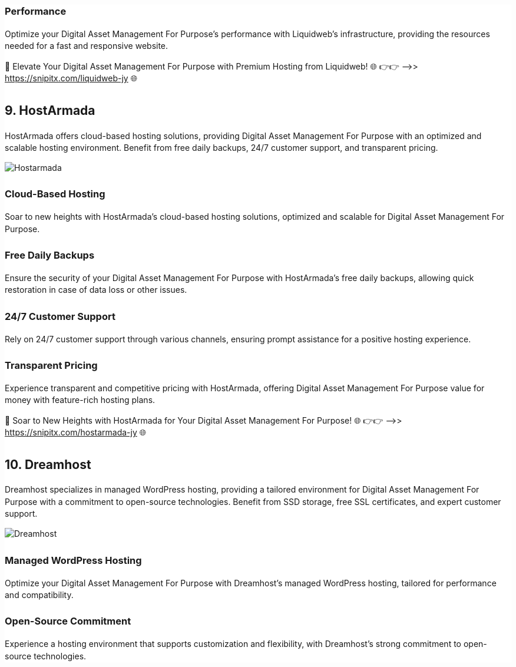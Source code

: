 ### Performance
Optimize your Digital Asset Management For Purpose’s performance with Liquidweb’s infrastructure, providing the resources needed for a fast and responsive website.

🚀 Elevate Your Digital Asset Management For Purpose with Premium Hosting from Liquidweb! 🌐
👉👉 -->> https://snipitx.com/liquidweb-jy 🌐

## 9. HostArmada

HostArmada offers cloud-based hosting solutions, providing Digital Asset Management For Purpose with an optimized and scalable hosting environment. Benefit from free daily backups, 24/7 customer support, and transparent pricing.

![Hostarmada](https://i.imgur.com/KFbdf3o.jpeg "Hostarmada Hosting")

### Cloud-Based Hosting
Soar to new heights with HostArmada’s cloud-based hosting solutions, optimized and scalable for Digital Asset Management For Purpose.

### Free Daily Backups
Ensure the security of your Digital Asset Management For Purpose with HostArmada’s free daily backups, allowing quick restoration in case of data loss or other issues.

### 24/7 Customer Support
Rely on 24/7 customer support through various channels, ensuring prompt assistance for a positive hosting experience.

### Transparent Pricing
Experience transparent and competitive pricing with HostArmada, offering Digital Asset Management For Purpose value for money with feature-rich hosting plans.

🚀 Soar to New Heights with HostArmada for Your Digital Asset Management For Purpose! 🌐
👉👉 -->> https://snipitx.com/hostarmada-jy 🌐

## 10. Dreamhost

Dreamhost specializes in managed WordPress hosting, providing a tailored environment for Digital Asset Management For Purpose with a commitment to open-source technologies. Benefit from SSD storage, free SSL certificates, and expert customer support.

![Dreamhost](https://i.imgur.com/rXIg8ip.jpeg "Dreamhost Hosting")

### Managed WordPress Hosting
Optimize your Digital Asset Management For Purpose with Dreamhost’s managed WordPress hosting, tailored for performance and compatibility.

### Open-Source Commitment
Experience a hosting environment that supports customization and flexibility, with Dreamhost’s strong commitment to open-source technologies.
